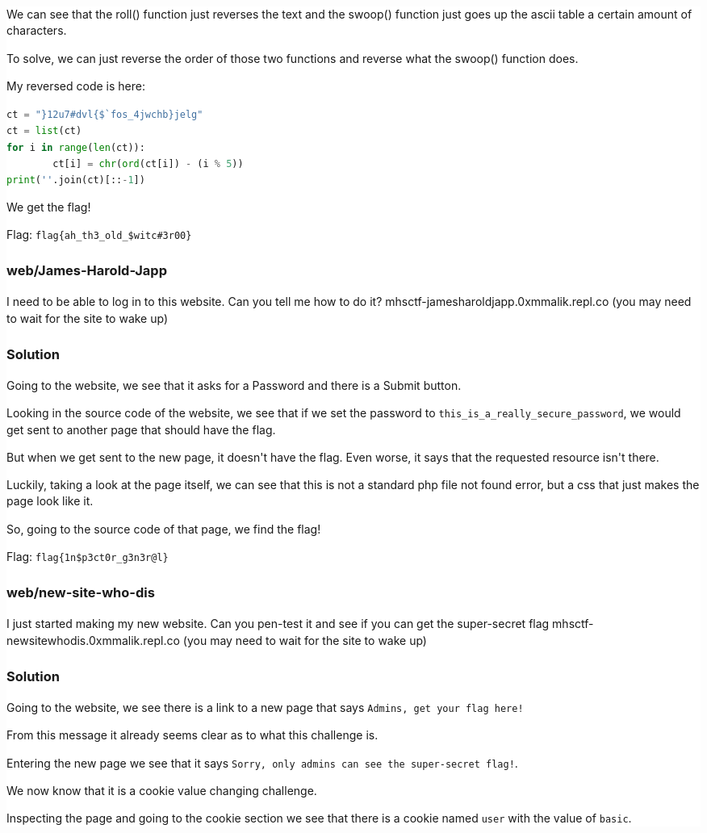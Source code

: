 We can see that the roll() function just reverses the text and the swoop() function just goes up the ascii table a certain amount of characters.

To solve, we can just reverse the order of those two functions and reverse what the swoop() function does.

My reversed code is here:

```python
ct = "}12u7#dvl{$`fos_4jwchb}jelg"
ct = list(ct)
for i in range(len(ct)):
        ct[i] = chr(ord(ct[i]) - (i % 5))
print(''.join(ct)[::-1])

```

We get the flag!

Flag: ```flag{ah_th3_old_$witc#3r00}```

### web/James-Harold-Japp

I need to be able to log in to this website. Can you tell me how to do it? mhsctf-jamesharoldjapp.0xmmalik.repl.co (you may need to wait for the site to wake up)

### Solution
Going to the website, we see that it asks for a Password and there is a Submit button. 

Looking in the source code of the website, we see that if we set the password to ```this_is_a_really_secure_password```, we would get sent to another page that should have the flag.

But when we get sent to the new page, it doesn't have the flag. Even worse, it says that the requested resource isn't there.

Luckily, taking a look at the page itself, we can see that this is not a standard php file not found error, but a css that just makes the page look like it.

So, going to the source code of that page, we find the flag!

Flag: ```flag{1n$p3ct0r_g3n3r@l}```

### web/new-site-who-dis

I just started making my new website. Can you pen-test it and see if you can get the super-secret flag mhsctf-newsitewhodis.0xmmalik.repl.co (you may need to wait for the site to wake up)

### Solution
Going to the website, we see there is a link to a new page that says ```Admins, get your flag here!```

From this message it already seems clear as to what this challenge is.

Entering the new page we see that it says ```Sorry, only admins can see the super-secret flag!```.

We now know that it is a cookie value changing challenge.

Inspecting the page and going to the cookie section we see that there is a cookie named ```user``` with the value of ```basic```.
